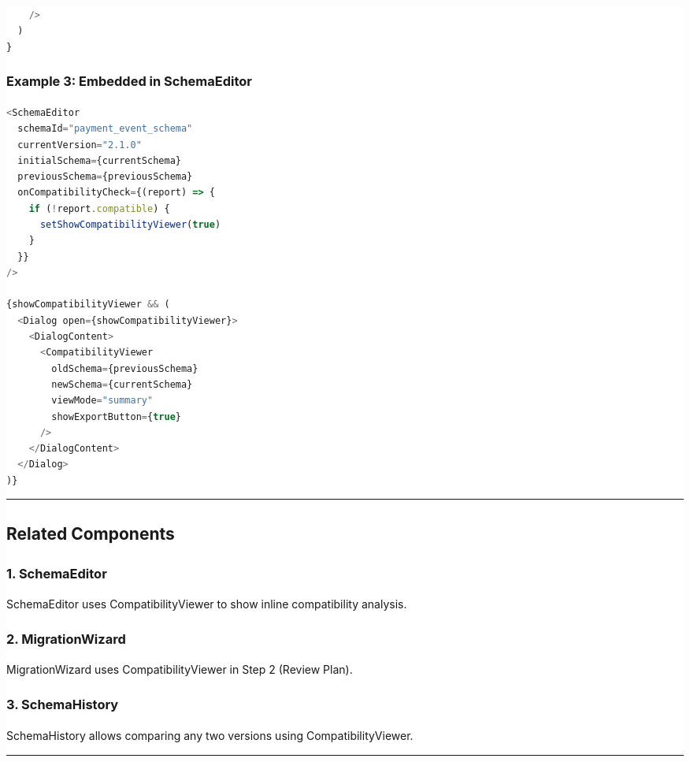 ```typescript
    />
  )
}
```

### Example 3: Embedded in SchemaEditor

```typescript
<SchemaEditor
  schemaId="payment_event_schema"
  currentVersion="2.1.0"
  initialSchema={currentSchema}
  previousSchema={previousSchema}
  onCompatibilityCheck={(report) => {
    if (!report.compatible) {
      setShowCompatibilityViewer(true)
    }
  }}
/>

{showCompatibilityViewer && (
  <Dialog open={showCompatibilityViewer}>
    <DialogContent>
      <CompatibilityViewer
        oldSchema={previousSchema}
        newSchema={currentSchema}
        viewMode="summary"
        showExportButton={true}
      />
    </DialogContent>
  </Dialog>
)}
```

---

## Related Components

### 1. SchemaEditor

SchemaEditor uses CompatibilityViewer to show inline compatibility analysis.

### 2. MigrationWizard

MigrationWizard uses CompatibilityViewer in Step 2 (Review Plan).

### 3. SchemaHistory

SchemaHistory allows comparing any two versions using CompatibilityViewer.

---
